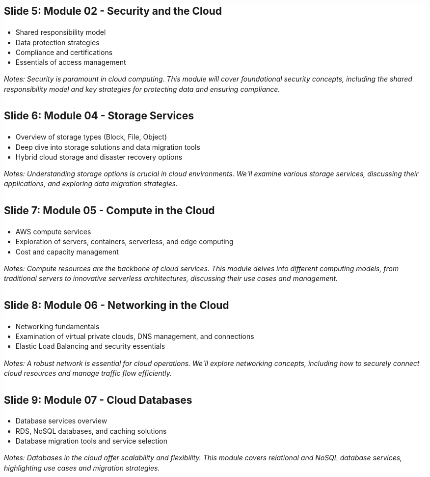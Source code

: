## Slide 5: Module 02 - Security and the Cloud

- Shared responsibility model
- Data protection strategies
- Compliance and certifications
- Essentials of access management

_Notes:
Security is paramount in cloud computing. This module will cover foundational security concepts, including the shared responsibility model and key strategies for protecting data and ensuring compliance._

## Slide 6: Module 04 - Storage Services

- Overview of storage types (Block, File, Object)
- Deep dive into storage solutions and data migration tools
- Hybrid cloud storage and disaster recovery options

_Notes:
Understanding storage options is crucial in cloud environments. We'll examine various storage services, discussing their applications, and exploring data migration strategies._

## Slide 7: Module 05 - Compute in the Cloud

- AWS compute services
- Exploration of servers, containers, serverless, and edge computing
- Cost and capacity management

_Notes:
Compute resources are the backbone of cloud services. This module delves into different computing models, from traditional servers to innovative serverless architectures, discussing their use cases and management._

## Slide 8: Module 06 - Networking in the Cloud

- Networking fundamentals
- Examination of virtual private clouds, DNS management, and connections
- Elastic Load Balancing and security essentials

_Notes:
A robust network is essential for cloud operations. We'll explore networking concepts, including how to securely connect cloud resources and manage traffic flow efficiently._

## Slide 9: Module 07 - Cloud Databases

- Database services overview
- RDS, NoSQL databases, and caching solutions
- Database migration tools and service selection

_Notes:
Databases in the cloud offer scalability and flexibility. This module covers relational and NoSQL database services, highlighting use cases and migration strategies._

